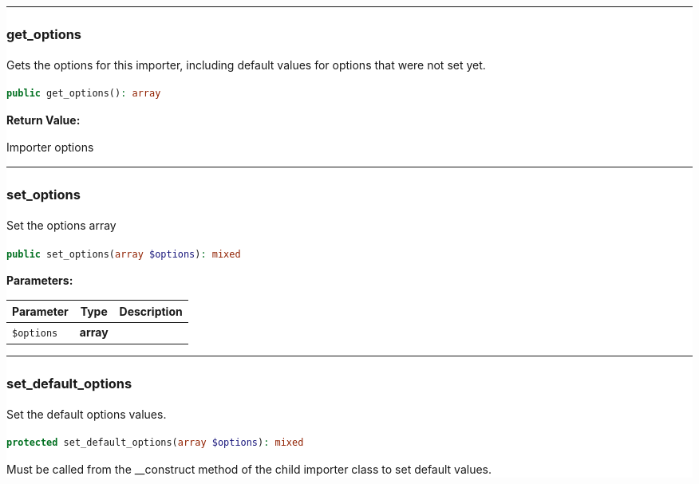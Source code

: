 


***

### get_options

Gets the options for this importer, including default values for options
that were not set yet.

```php
public get_options(): array
```









**Return Value:**

Importer options



***

### set_options

Set the options array

```php
public set_options(array $options): mixed
```








**Parameters:**

| Parameter | Type | Description |
|-----------|------|-------------|
| `$options` | **array** |  |




***

### set_default_options

Set the default options values.

```php
protected set_default_options(array $options): mixed
```

Must be called from the __construct method of the child importer class to set default values.

